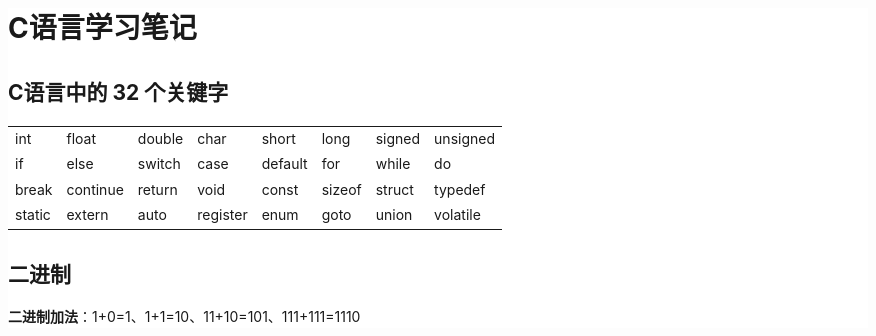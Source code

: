 # C语言学习笔记
## C语言中的 32 个关键字
<table>
<tbody>
<tr>
<td>int</td>
<td>float</td>
<td>double</td>
<td>char</td>
<td>short</td>
<td>long</td>
<td>signed</td>
<td>unsigned</td>
</tr>
<tr>
<td>if</td>
<td>else</td>
<td>switch</td>
<td>case</td>
<td>default</td>
<td>for</td>
<td>while</td>
<td>do</td>
</tr>
<tr>
<td>break</td>
<td>continue</td>
<td>return</td>
<td>void</td>
<td>const</td>
<td>sizeof</td>
<td>struct</td>
<td>typedef</td>
</tr>
<tr>
<td>static</td>
<td>extern</td>
<td>auto</td>
<td>register</td>
<td>enum</td>
<td>goto</td>
<td>union</td>
<td>volatile</td>
</tr>
</tbody>
</table>

## 二进制
**二进制加法**：1+0=1、1+1=10、11+10=101、111+111=1110 
